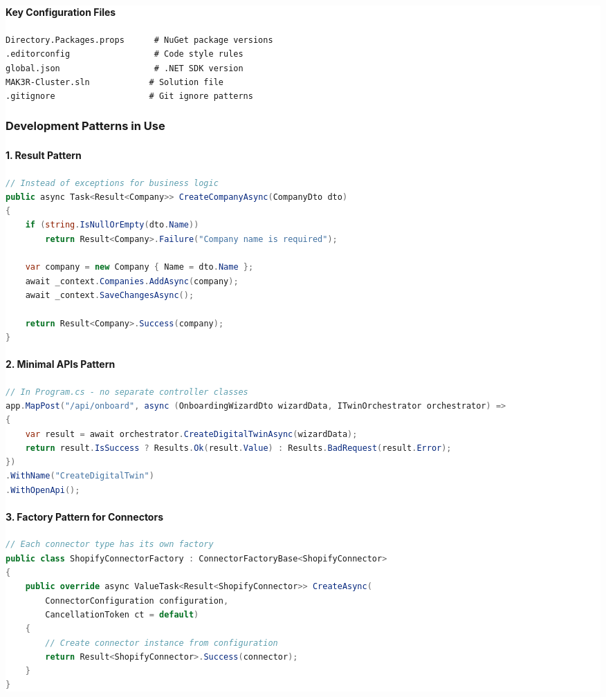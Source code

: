 #### Key Configuration Files  
```
Directory.Packages.props      # NuGet package versions
.editorconfig                 # Code style rules
global.json                   # .NET SDK version
MAK3R-Cluster.sln            # Solution file
.gitignore                   # Git ignore patterns
```

### Development Patterns in Use

#### 1. Result<T> Pattern
```csharp
// Instead of exceptions for business logic
public async Task<Result<Company>> CreateCompanyAsync(CompanyDto dto)
{
    if (string.IsNullOrEmpty(dto.Name))
        return Result<Company>.Failure("Company name is required");
    
    var company = new Company { Name = dto.Name };
    await _context.Companies.AddAsync(company);
    await _context.SaveChangesAsync();
    
    return Result<Company>.Success(company);
}
```

#### 2. Minimal APIs Pattern
```csharp
// In Program.cs - no separate controller classes
app.MapPost("/api/onboard", async (OnboardingWizardDto wizardData, ITwinOrchestrator orchestrator) =>
{
    var result = await orchestrator.CreateDigitalTwinAsync(wizardData);
    return result.IsSuccess ? Results.Ok(result.Value) : Results.BadRequest(result.Error);
})
.WithName("CreateDigitalTwin")
.WithOpenApi();
```

#### 3. Factory Pattern for Connectors
```csharp
// Each connector type has its own factory
public class ShopifyConnectorFactory : ConnectorFactoryBase<ShopifyConnector>
{
    public override async ValueTask<Result<ShopifyConnector>> CreateAsync(
        ConnectorConfiguration configuration, 
        CancellationToken ct = default)
    {
        // Create connector instance from configuration
        return Result<ShopifyConnector>.Success(connector);
    }
}
```
